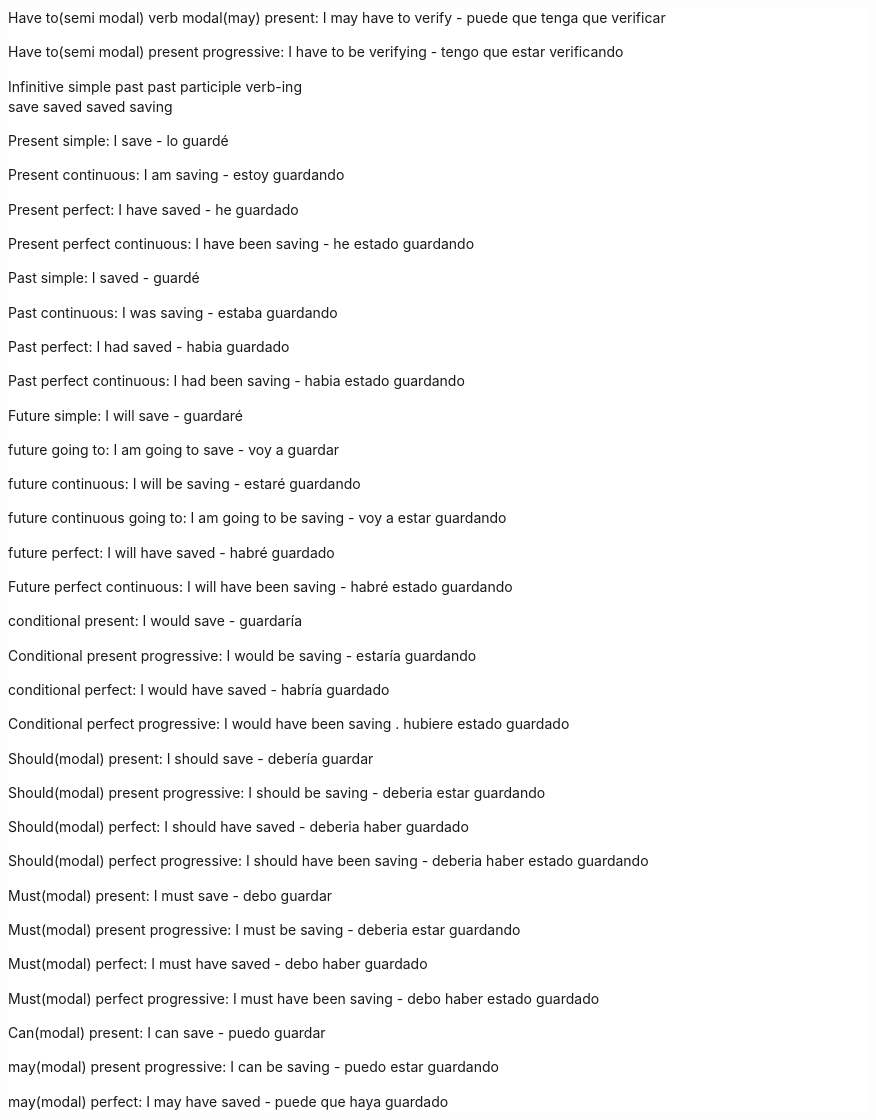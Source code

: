 Have to(semi modal) verb modal(may) present: I may have to verify \- puede que tenga que verificar  
   
Have to(semi modal) present progressive: I have to be verifying \- tengo que estar verificando

Infinitive  simple past  past participle   verb-ing  
 save          saved         saved          saving

Present simple: I save \- lo guardé    

Present continuous:  I am saving  \- estoy guardando  

Present perfect: I have saved \- he guardado    

Present perfect continuous: I have been saving \- he estado guardando    

Past  simple: I saved \- guardé 

Past continuous:  I was saving \- estaba guardando  

Past perfect: I had saved \- habia guardado    

Past perfect continuous: I had been saving \- habia estado guardando   

Future simple:   I will save \- guardaré

future going to: I am going to save \- voy a guardar 

future continuous: I will be saving \- estaré guardando      

future continuous going to: I am going to be saving \- voy a estar guardando     

future perfect: I will have saved \- habré guardado

Future perfect continuous: I will have been saving \- habré estado guardando  

conditional present: I would save \- guardaría 

Conditional present progressive: I would be saving \- estaría guardando 

conditional perfect: I would have saved \- habría guardado   

Conditional perfect progressive: I would have been saving . hubiere estado guardado

Should(modal) present:  I should save \- debería guardar 

Should(modal) present progressive: I should be saving \- deberia estar guardando 

Should(modal) perfect: I should have saved \- deberia haber guardado   

Should(modal) perfect progressive: I should have been saving \- deberia haber estado guardando 

Must(modal) present:  I must save \- debo guardar

Must(modal) present progressive: I must be saving \- deberia estar guardando 

Must(modal) perfect: I must have saved \- debo haber guardado  

Must(modal) perfect progressive: I must have been saving \- debo haber estado guardado  

   
Can(modal) present: I can save \- puedo guardar

may(modal) present progressive: I can be saving \- puedo estar guardando

may(modal) perfect: I may have saved \- puede que haya guardado 
